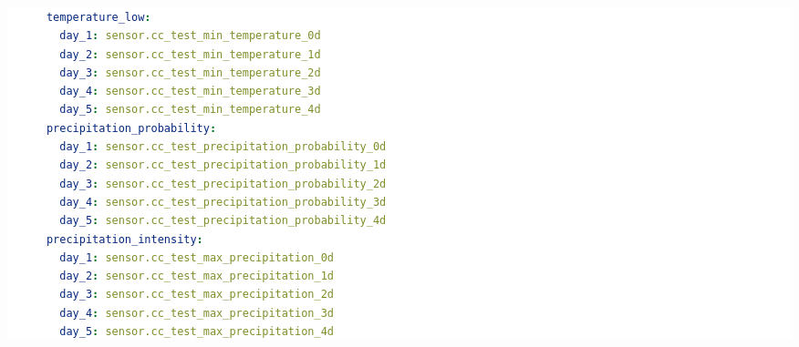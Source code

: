 ```yaml
      temperature_low:
        day_1: sensor.cc_test_min_temperature_0d
        day_2: sensor.cc_test_min_temperature_1d
        day_3: sensor.cc_test_min_temperature_2d
        day_4: sensor.cc_test_min_temperature_3d
        day_5: sensor.cc_test_min_temperature_4d
      precipitation_probability:
        day_1: sensor.cc_test_precipitation_probability_0d
        day_2: sensor.cc_test_precipitation_probability_1d
        day_3: sensor.cc_test_precipitation_probability_2d
        day_4: sensor.cc_test_precipitation_probability_3d
        day_5: sensor.cc_test_precipitation_probability_4d
      precipitation_intensity:
        day_1: sensor.cc_test_max_precipitation_0d
        day_2: sensor.cc_test_max_precipitation_1d
        day_3: sensor.cc_test_max_precipitation_2d
        day_4: sensor.cc_test_max_precipitation_3d
        day_5: sensor.cc_test_max_precipitation_4d
```

[license-shield]:https://img.shields.io/github/license/r-renato/ha-card-weather-conditions
[buymecoffee]: https://www.buymeacoffee.com/0D3WbkKrn
[buymecoffeebadge]: https://img.shields.io/badge/buy%20me%20a%20coffee-donate-yellow?style=for-the-badge
